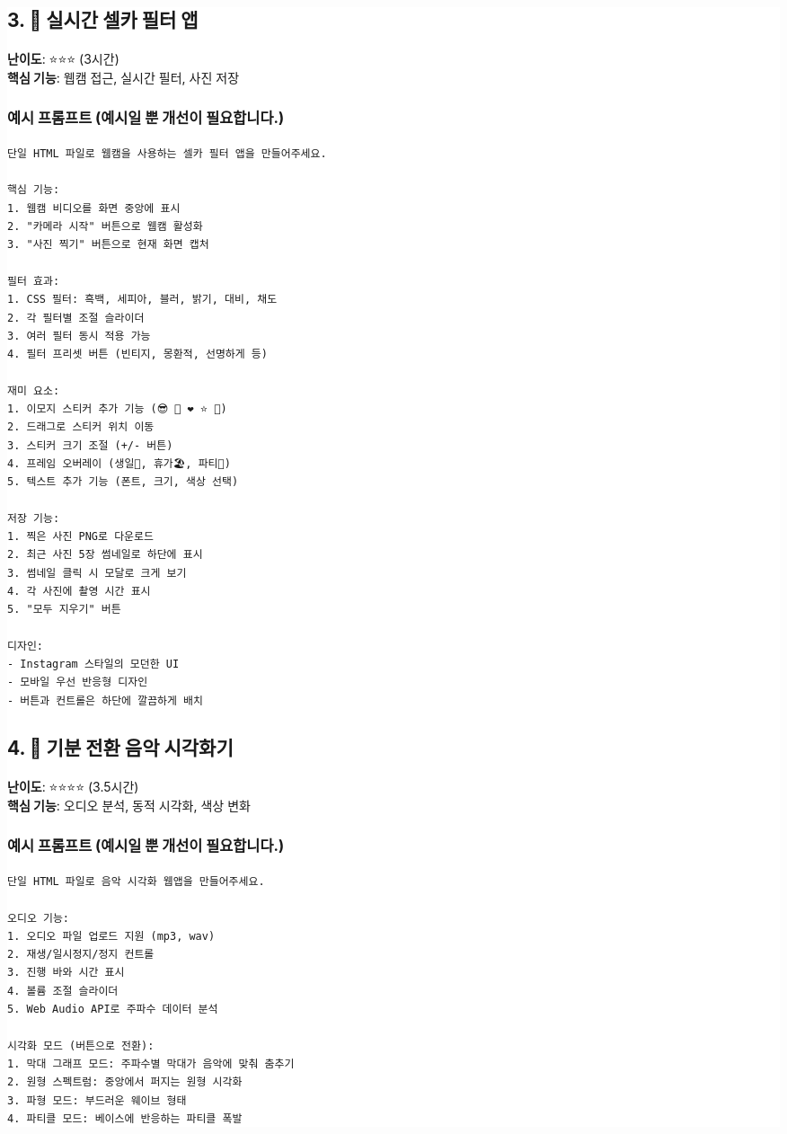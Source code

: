 ```
```

## 3. 📸 실시간 셀카 필터 앱
**난이도**: ⭐⭐⭐ (3시간)  
**핵심 기능**: 웹캠 접근, 실시간 필터, 사진 저장

### 예시 프롬프트 (예시일 뿐 개선이 필요합니다.)

```
단일 HTML 파일로 웹캠을 사용하는 셀카 필터 앱을 만들어주세요.

핵심 기능:
1. 웹캠 비디오를 화면 중앙에 표시
2. "카메라 시작" 버튼으로 웹캠 활성화
3. "사진 찍기" 버튼으로 현재 화면 캡처

필터 효과:
1. CSS 필터: 흑백, 세피아, 블러, 밝기, 대비, 채도
2. 각 필터별 조절 슬라이더
3. 여러 필터 동시 적용 가능
4. 필터 프리셋 버튼 (빈티지, 몽환적, 선명하게 등)

재미 요소:
1. 이모지 스티커 추가 기능 (😎 🎉 ❤️ ⭐ 🌈)
2. 드래그로 스티커 위치 이동
3. 스티커 크기 조절 (+/- 버튼)
4. 프레임 오버레이 (생일🎂, 휴가🏖️, 파티🎊)
5. 텍스트 추가 기능 (폰트, 크기, 색상 선택)

저장 기능:
1. 찍은 사진 PNG로 다운로드
2. 최근 사진 5장 썸네일로 하단에 표시
3. 썸네일 클릭 시 모달로 크게 보기
4. 각 사진에 촬영 시간 표시
5. "모두 지우기" 버튼

디자인:
- Instagram 스타일의 모던한 UI
- 모바일 우선 반응형 디자인
- 버튼과 컨트롤은 하단에 깔끔하게 배치
```

## 4. 🎵 기분 전환 음악 시각화기
**난이도**: ⭐⭐⭐⭐ (3.5시간)  
**핵심 기능**: 오디오 분석, 동적 시각화, 색상 변화

### 예시 프롬프트 (예시일 뿐 개선이 필요합니다.)

```
단일 HTML 파일로 음악 시각화 웹앱을 만들어주세요.

오디오 기능:
1. 오디오 파일 업로드 지원 (mp3, wav)
2. 재생/일시정지/정지 컨트롤
3. 진행 바와 시간 표시
4. 볼륨 조절 슬라이더
5. Web Audio API로 주파수 데이터 분석

시각화 모드 (버튼으로 전환):
1. 막대 그래프 모드: 주파수별 막대가 음악에 맞춰 춤추기
2. 원형 스펙트럼: 중앙에서 퍼지는 원형 시각화
3. 파형 모드: 부드러운 웨이브 형태
4. 파티클 모드: 베이스에 반응하는 파티클 폭발
```